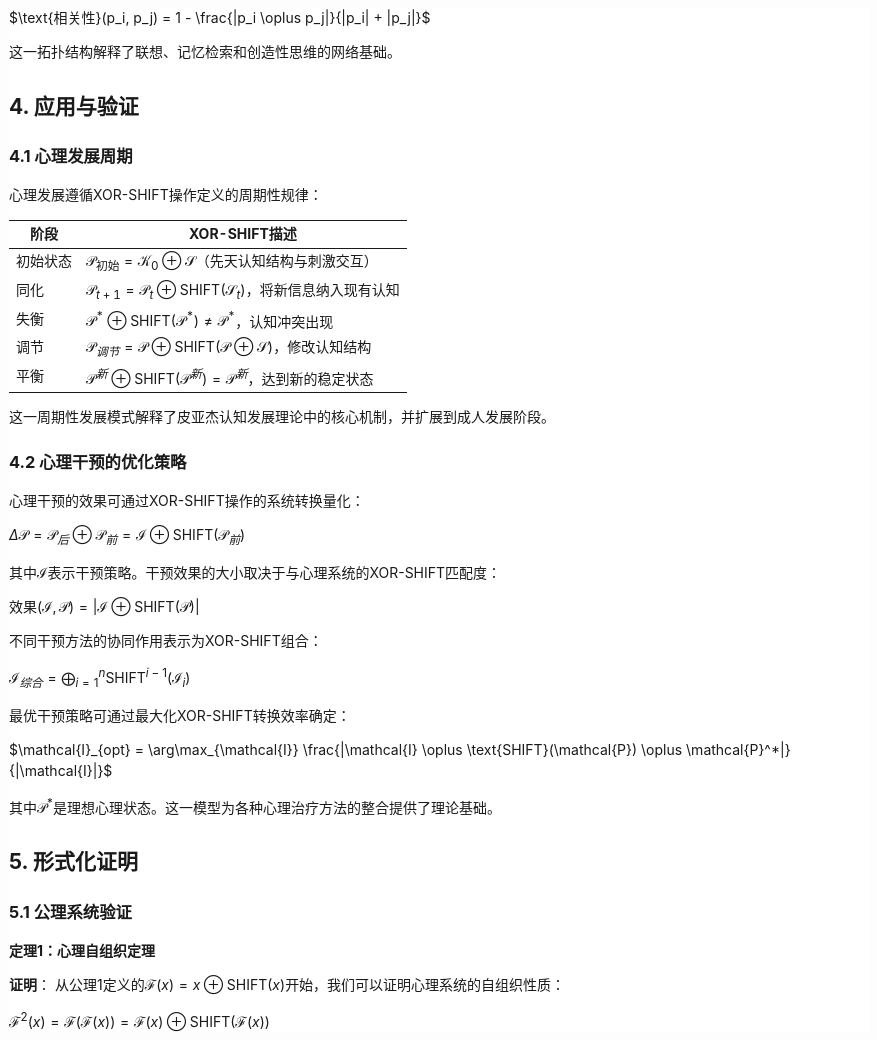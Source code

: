 $`\text{相关性}(p_i, p_j) = 1 - \frac{|p_i \oplus p_j|}{|p_i| + |p_j|}`$

这一拓扑结构解释了联想、记忆检索和创造性思维的网络基础。

## 4. 应用与验证

### 4.1 心理发展周期

心理发展遵循XOR-SHIFT操作定义的周期性规律：

| 阶段 | XOR-SHIFT描述 |
|------|-------------|
| 初始状态 | $`\mathcal{P}_{\text{初始}} = \mathcal{K}_0 \oplus \mathcal{S}`$（先天认知结构与刺激交互） |
| 同化 | $`\mathcal{P}_{t+1} = \mathcal{P}_t \oplus \text{SHIFT}(\mathcal{S}_t)`$，将新信息纳入现有认知 |
| 失衡 | $`\mathcal{P}^* \oplus \text{SHIFT}(\mathcal{P}^*) \neq \mathcal{P}^*`$，认知冲突出现 |
| 调节 | $`\mathcal{P}_{调节} = \mathcal{P} \oplus \text{SHIFT}(\mathcal{P} \oplus \mathcal{S})`$，修改认知结构 |
| 平衡 | $`\mathcal{P}^{新} \oplus \text{SHIFT}(\mathcal{P}^{新}) = \mathcal{P}^{新}`$，达到新的稳定状态 |

这一周期性发展模式解释了皮亚杰认知发展理论中的核心机制，并扩展到成人发展阶段。

### 4.2 心理干预的优化策略

心理干预的效果可通过XOR-SHIFT操作的系统转换量化：

$`\Delta\mathcal{P} = \mathcal{P}_{后} \oplus \mathcal{P}_{前} = \mathcal{I} \oplus \text{SHIFT}(\mathcal{P}_{前})`$

其中$`\mathcal{I}`$表示干预策略。干预效果的大小取决于与心理系统的XOR-SHIFT匹配度：

$`\text{效果}(\mathcal{I}, \mathcal{P}) = |\mathcal{I} \oplus \text{SHIFT}(\mathcal{P})|`$

不同干预方法的协同作用表示为XOR-SHIFT组合：

$`\mathcal{I}_{综合} = \bigoplus_{i=1}^n \text{SHIFT}^{i-1}(\mathcal{I}_i)`$

最优干预策略可通过最大化XOR-SHIFT转换效率确定：

$`\mathcal{I}_{opt} = \arg\max_{\mathcal{I}} \frac{|\mathcal{I} \oplus \text{SHIFT}(\mathcal{P}) \oplus \mathcal{P}^*|}{|\mathcal{I}|}`$

其中$`\mathcal{P}^*`$是理想心理状态。这一模型为各种心理治疗方法的整合提供了理论基础。

## 5. 形式化证明

### 5.1 公理系统验证

**定理1：心理自组织定理**

**证明**：
从公理1定义的$`\mathcal{F}(x) = x \oplus \text{SHIFT}(x)`$开始，我们可以证明心理系统的自组织性质：

$`\mathcal{F}^2(x) = \mathcal{F}(\mathcal{F}(x)) = \mathcal{F}(x) \oplus \text{SHIFT}(\mathcal{F}(x))`$
